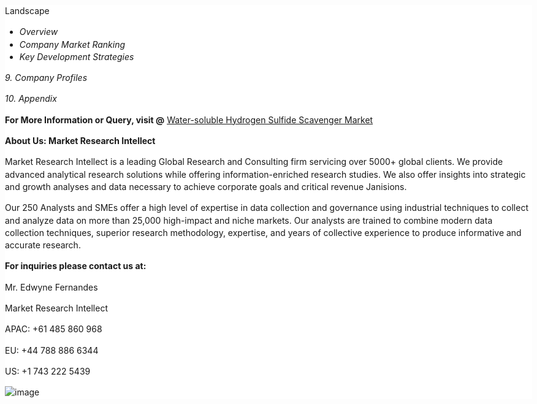 Landscape</span></em></p><ul><li><em><span class="">Overview</span></em></li><li><em><span class="">Company Market Ranking</span></em></li><li><em><span class="">Key Development Strategies</span></em></li></ul><p><em><span class="font-[700]">9. Company Profiles</span></em></p><p><em><span class="font-[700]">10. Appendix</span></em></p><p><span class="font-[700]"><strong>For More Information or Query, visit&nbsp;@</strong>&nbsp;</span><span class="font-[700]"><a href="https://www.marketresearchintellect.com/product/global-water-soluble-hydrogen-sulfide-scavenger-market/?utm_source=Linkedin&utm_medium=848" target="_blank" data-tracking-control-name="article-ssr-frontend-pulse_little-text-block" data-tracking-will-navigate="" data-test-link="">Water-soluble Hydrogen Sulfide Scavenger Market</a></span></p><p><strong><span class="font-[700]">About Us: Market Research Intellect</span></strong></p><p><span class="">Market Research Intellect is a leading Global Research and Consulting firm servicing over 5000+ global clients. We provide advanced analytical research solutions while offering information-enriched research studies.&nbsp;</span>We also offer insights into strategic and growth analyses and data necessary to achieve corporate goals and critical revenue Janisions.</p><p><span class="">Our 250 Analysts and SMEs offer a high level of expertise in data collection and governance using industrial techniques to collect and analyze data on more than 25,000 high-impact and niche markets. Our analysts are trained to combine modern data collection techniques, superior research methodology, expertise, and years of collective experience to produce informative and accurate research.</span></p><p><strong>For inquiries please contact us at:</strong></p><p>Mr. Edwyne Fernandes</p><p>Market Research Intellect</p><p>APAC: +61 485 860 968</p><p>EU: +44 788 886 6344</p><p>US: +1 743 222 5439</p>
![image](https://github.com/user-attachments/assets/ece80889-2fa4-4b44-9b1c-24f8292b251e)
